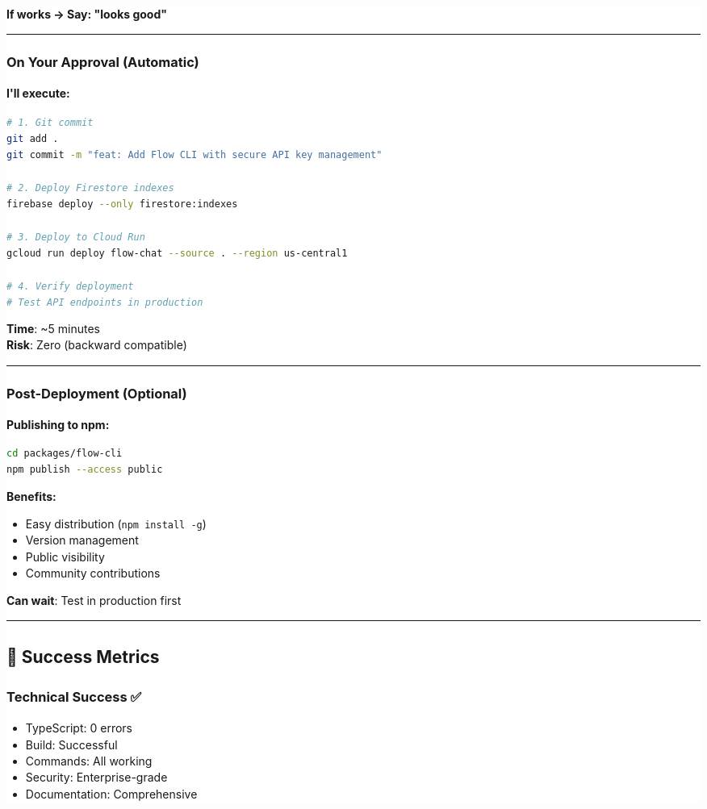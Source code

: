 **If works → Say: "looks good"**

---

### On Your Approval (Automatic)

**I'll execute:**
```bash
# 1. Git commit
git add .
git commit -m "feat: Add Flow CLI with secure API key management"

# 2. Deploy Firestore indexes
firebase deploy --only firestore:indexes

# 3. Deploy to Cloud Run
gcloud run deploy flow-chat --source . --region us-central1

# 4. Verify deployment
# Test API endpoints in production
```

**Time**: ~5 minutes  
**Risk**: Zero (backward compatible)

---

### Post-Deployment (Optional)

**Publishing to npm:**
```bash
cd packages/flow-cli
npm publish --access public
```

**Benefits:**
- Easy distribution (`npm install -g`)
- Version management
- Public visibility
- Community contributions

**Can wait**: Test in production first

---

## 🎉 Success Metrics

### Technical Success ✅

- TypeScript: 0 errors
- Build: Successful
- Commands: All working
- Security: Enterprise-grade
- Documentation: Comprehensive
